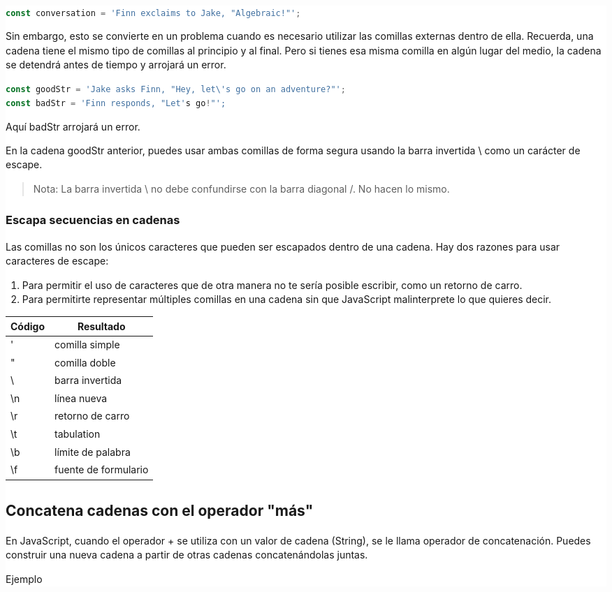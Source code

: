 ```javascript
const conversation = 'Finn exclaims to Jake, "Algebraic!"';
```

Sin embargo, esto se convierte en un problema cuando es necesario utilizar las comillas externas dentro de ella. Recuerda, una cadena tiene el mismo tipo de comillas al principio y al final. Pero si tienes esa misma comilla en algún lugar del medio, la cadena se detendrá antes de tiempo y arrojará un error.

```javascript
const goodStr = 'Jake asks Finn, "Hey, let\'s go on an adventure?"'; 
const badStr = 'Finn responds, "Let's go!"';
```

Aquí badStr arrojará un error.

En la cadena goodStr anterior, puedes usar ambas comillas de forma segura usando la barra invertida \ como un carácter de escape.

>Nota:  La barra invertida \ no debe confundirse con la barra diagonal /. No hacen lo mismo.

### Escapa secuencias en cadenas

Las comillas no son los únicos caracteres que pueden ser escapados dentro de una cadena. Hay dos razones para usar caracteres de escape:

1. Para permitir el uso de caracteres que de otra manera no te sería posible escribir, como un retorno de carro.
2. Para permitirte representar múltiples comillas en una cadena sin que JavaScript malinterprete lo que quieres decir.

| Código | Resultado |
| -- | -- |
| \' |comilla simple |
| \"| comilla doble |
| \\ |barra invertida |
| \n | línea nueva |
| \r |retorno de carro |
| \t |tabulation |
| \b |límite de palabra |
| \f |fuente de formulario |

## Concatena cadenas con el operador "más"

En JavaScript, cuando el operador + se utiliza con un valor de cadena (String), se le llama operador de concatenación. Puedes construir una nueva cadena a partir de otras cadenas concatenándolas juntas.

Ejemplo
